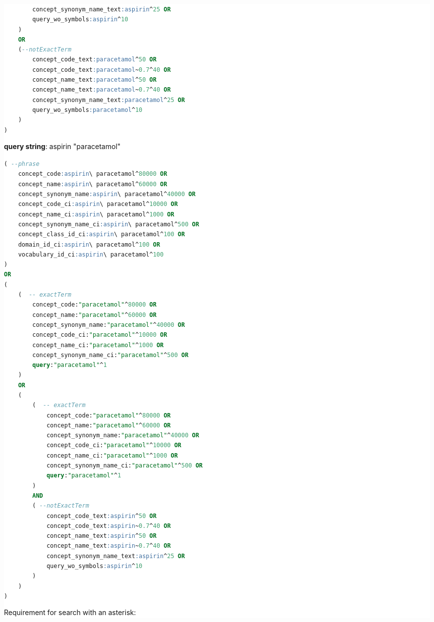 ```sql
        concept_synonym_name_text:aspirin^25 OR
        query_wo_symbols:aspirin^10
    ) 
    OR
    (--notExactTerm
        concept_code_text:paracetamol^50 OR
        concept_code_text:paracetamol~0.7^40 OR
        concept_name_text:paracetamol^50 OR
        concept_name_text:paracetamol~0.7^40 OR
        concept_synonym_name_text:paracetamol^25 OR
        query_wo_symbols:paracetamol^10
    )
)
```
**query string**: aspirin "paracetamol"
```sql
( --phrase
    concept_code:aspirin\ paracetamol^80000 OR
    concept_name:aspirin\ paracetamol^60000 OR
    concept_synonym_name:aspirin\ paracetamol^40000 OR
    concept_code_ci:aspirin\ paracetamol^10000 OR
    concept_name_ci:aspirin\ paracetamol^1000 OR
    concept_synonym_name_ci:aspirin\ paracetamol^500 OR
    concept_class_id_ci:aspirin\ paracetamol^100 OR
    domain_id_ci:aspirin\ paracetamol^100 OR
    vocabulary_id_ci:aspirin\ paracetamol^100
) 
OR
(
    (  -- exactTerm
        concept_code:"paracetamol"^80000 OR
        concept_name:"paracetamol"^60000 OR
        concept_synonym_name:"paracetamol"^40000 OR
        concept_code_ci:"paracetamol"^10000 OR
        concept_name_ci:"paracetamol"^1000 OR
        concept_synonym_name_ci:"paracetamol"^500 OR
        query:"paracetamol"^1
    ) 
    OR
    (
        (  -- exactTerm
            concept_code:"paracetamol"^80000 OR
            concept_name:"paracetamol"^60000 OR
            concept_synonym_name:"paracetamol"^40000 OR
            concept_code_ci:"paracetamol"^10000 OR
            concept_name_ci:"paracetamol"^1000 OR
            concept_synonym_name_ci:"paracetamol"^500 OR
            query:"paracetamol"^1
        ) 
        AND 
        ( --notExactTerm
            concept_code_text:aspirin^50 OR
            concept_code_text:aspirin~0.7^40 OR
            concept_name_text:aspirin^50 OR
            concept_name_text:aspirin~0.7^40 OR
            concept_synonym_name_text:aspirin^25 OR
            query_wo_symbols:aspirin^10
        )
    )
)

```
Requirement for search with an asterisk:
